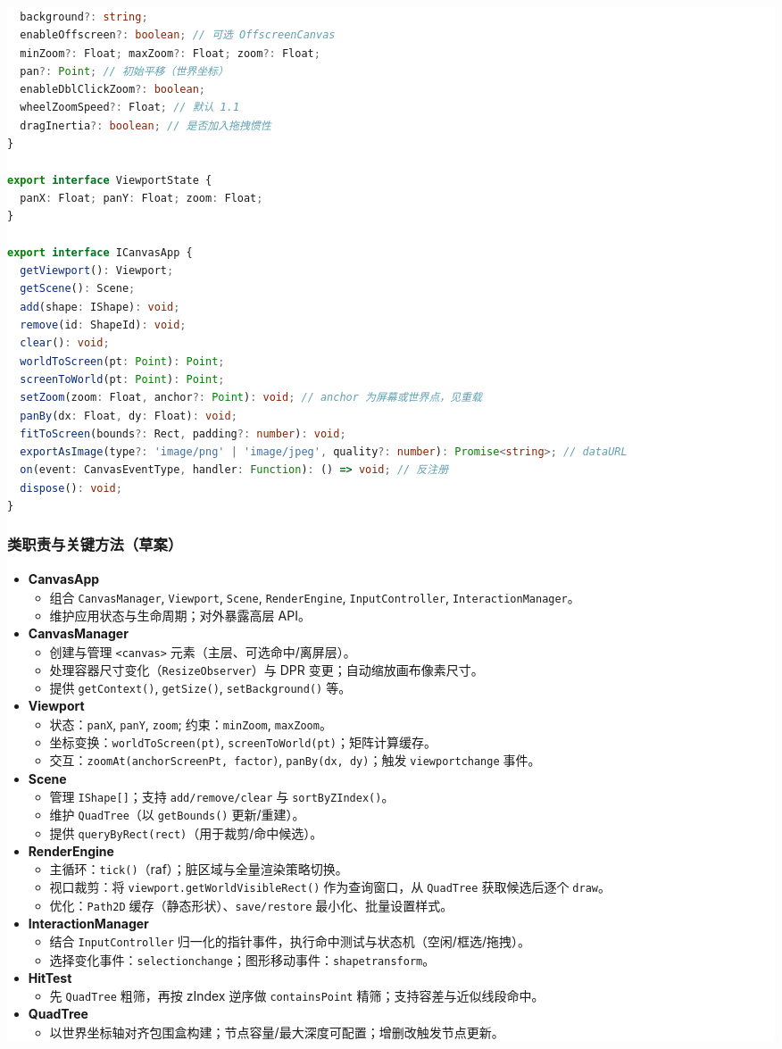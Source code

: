 ```ts
  background?: string;
  enableOffscreen?: boolean; // 可选 OffscreenCanvas
  minZoom?: Float; maxZoom?: Float; zoom?: Float;
  pan?: Point; // 初始平移（世界坐标）
  enableDblClickZoom?: boolean;
  wheelZoomSpeed?: Float; // 默认 1.1
  dragInertia?: boolean; // 是否加入拖拽惯性
}

export interface ViewportState {
  panX: Float; panY: Float; zoom: Float;
}

export interface ICanvasApp {
  getViewport(): Viewport;
  getScene(): Scene;
  add(shape: IShape): void;
  remove(id: ShapeId): void;
  clear(): void;
  worldToScreen(pt: Point): Point;
  screenToWorld(pt: Point): Point;
  setZoom(zoom: Float, anchor?: Point): void; // anchor 为屏幕或世界点，见重载
  panBy(dx: Float, dy: Float): void;
  fitToScreen(bounds?: Rect, padding?: number): void;
  exportAsImage(type?: 'image/png' | 'image/jpeg', quality?: number): Promise<string>; // dataURL
  on(event: CanvasEventType, handler: Function): () => void; // 反注册
  dispose(): void;
}
```

### 类职责与关键方法（草案）

- **CanvasApp**
  - 组合 `CanvasManager`, `Viewport`, `Scene`, `RenderEngine`, `InputController`, `InteractionManager`。
  - 维护应用状态与生命周期；对外暴露高层 API。
- **CanvasManager**
  - 创建与管理 `<canvas>` 元素（主层、可选命中/离屏层）。
  - 处理容器尺寸变化（`ResizeObserver`）与 DPR 变更；自动缩放画布像素尺寸。
  - 提供 `getContext()`, `getSize()`, `setBackground()` 等。
- **Viewport**
  - 状态：`panX`, `panY`, `zoom`; 约束：`minZoom`, `maxZoom`。
  - 坐标变换：`worldToScreen(pt)`, `screenToWorld(pt)`；矩阵计算缓存。
  - 交互：`zoomAt(anchorScreenPt, factor)`, `panBy(dx, dy)`；触发 `viewportchange` 事件。
- **Scene**
  - 管理 `IShape[]`；支持 `add/remove/clear` 与 `sortByZIndex()`。
  - 维护 `QuadTree`（以 `getBounds()` 更新/重建）。
  - 提供 `queryByRect(rect)`（用于裁剪/命中候选）。
- **RenderEngine**
  - 主循环：`tick()`（raf）；脏区域与全量渲染策略切换。
  - 视口裁剪：将 `viewport.getWorldVisibleRect()` 作为查询窗口，从 `QuadTree` 获取候选后逐个 `draw`。
  - 优化：`Path2D` 缓存（静态形状）、`save/restore` 最小化、批量设置样式。
- **InteractionManager**
  - 结合 `InputController` 归一化的指针事件，执行命中测试与状态机（空闲/框选/拖拽）。
  - 选择变化事件：`selectionchange`；图形移动事件：`shapetransform`。
- **HitTest**
  - 先 `QuadTree` 粗筛，再按 zIndex 逆序做 `containsPoint` 精筛；支持容差与近似线段命中。
- **QuadTree**
  - 以世界坐标轴对齐包围盒构建；节点容量/最大深度可配置；增删改触发节点更新。
